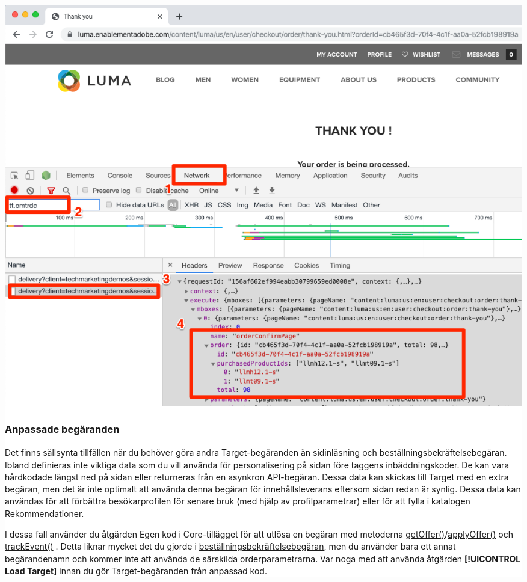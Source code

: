 ![inställningar för beställningsförfrågan i felsökaren](images/target-debugger-orderConfirmPage-browser.png)



### Anpassade begäranden

Det finns sällsynta tillfällen när du behöver göra andra Target-begäranden än sidinläsning och beställningsbekräftelsebegäran. Ibland definieras inte viktiga data som du vill använda för personalisering på sidan före taggens inbäddningskoder. De kan vara hårdkodade längst ned på sidan eller returneras från en asynkron API-begäran. Dessa data kan skickas till Target med en extra begäran, men det är inte optimalt att använda denna begäran för innehållsleverans eftersom sidan redan är synlig. Dessa data kan användas för att förbättra besökarprofilen för senare bruk (med hjälp av profilparametrar) eller för att fylla i katalogen Rekommendationer.

I dessa fall använder du åtgärden Egen kod i Core-tillägget för att utlösa en begäran med metoderna [getOffer()](https://experienceleague.adobe.com/docs/target-dev/developer/client-side/at-js-implementation/functions-overview/adobe-target-getoffer.html?lang=sv-SE)/[applyOffer()](https://experienceleague.adobe.com/docs/target-dev/developer/client-side/at-js-implementation/functions-overview/adobe-target-applyoffer.html?lang=sv-SE) och [trackEvent()](https://experienceleague.adobe.com/docs/target-dev/developer/client-side/at-js-implementation/functions-overview/adobe-target-trackevent.html?lang=sv-SE) . Detta liknar mycket det du gjorde i [beställningsbekräftelsebegäran](#order-confirmation-request), men du använder bara ett annat begärandenamn och kommer inte att använda de särskilda orderparametrarna. Var noga med att använda åtgärden **[!UICONTROL Load Target]** innan du gör Target-begäranden från anpassad kod.
